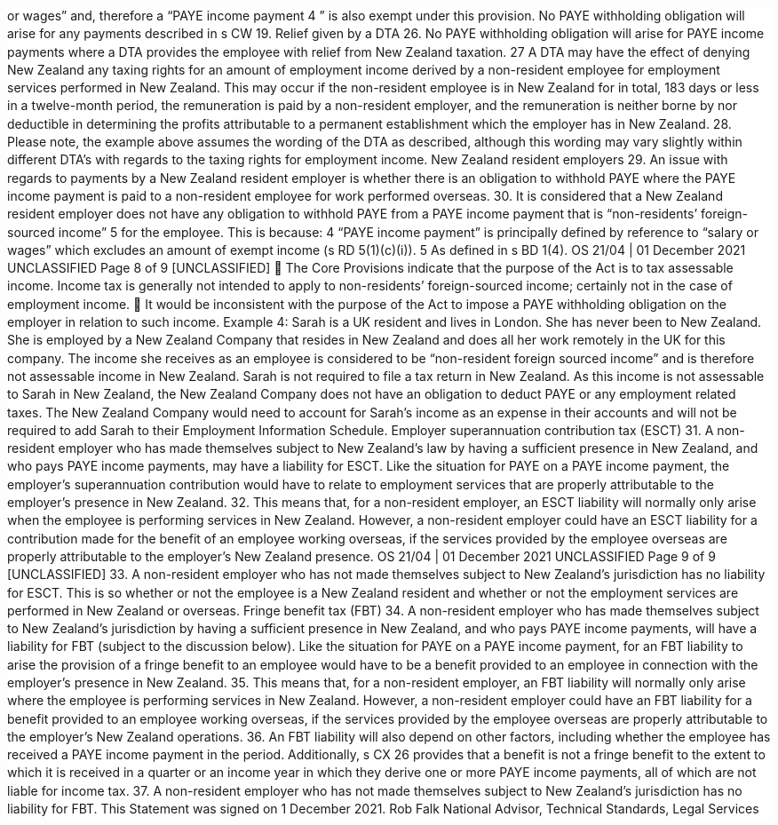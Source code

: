 or wages” and, therefore a “PAYE income payment 4 ” is also exempt under this provision. No PAYE withholding obligation will arise for any payments described in s CW 19. Relief given by a DTA 26. No PAYE withholding obligation will arise for PAYE income payments where a DTA provides the employee with relief from New Zealand taxation. 27 A DTA may have the effect of denying New Zealand any taxing rights for an amount of employment income derived by a non-resident employee for employment services performed in New Zealand. This may occur if the non-resident employee is in New Zealand for in total, 183 days or less in a twelve-month period, the remuneration is paid by a non-resident employer, and the remuneration is neither borne by nor deductible in determining the profits attributable to a permanent establishment which the employer has in New Zealand. 28. Please note, the example above assumes the wording of the DTA as described, although this wording may vary slightly within different DTA’s with regards to the taxing rights for employment income. New Zealand resident employers 29. An issue with regards to payments by a New Zealand resident employer is whether there is an obligation to withhold PAYE where the PAYE income payment is paid to a non-resident employee for work performed overseas. 30. It is considered that a New Zealand resident employer does not have any obligation to withhold PAYE from a PAYE income payment that is “non-residents’ foreign- sourced income” 5 for the employee. This is because: 4 “PAYE income payment” is principally defined by reference to “salary or wages” which excludes an amount of exempt income (s RD 5(1)(c)(i)). 5 As defined in s BD 1(4). OS 21/04 | 01 December 2021 UNCLASSIFIED Page 8 of 9 \[UNCLASSIFIED\]  The Core Provisions indicate that the purpose of the Act is to tax assessable income. Income tax is generally not intended to apply to non-residents’ foreign-sourced income; certainly not in the case of employment income.  It would be inconsistent with the purpose of the Act to impose a PAYE withholding obligation on the employer in relation to such income. Example 4: Sarah is a UK resident and lives in London. She has never been to New Zealand. She is employed by a New Zealand Company that resides in New Zealand and does all her work remotely in the UK for this company. The income she receives as an employee is considered to be “non-resident foreign sourced income” and is therefore not assessable income in New Zealand. Sarah is not required to file a tax return in New Zealand. As this income is not assessable to Sarah in New Zealand, the New Zealand Company does not have an obligation to deduct PAYE or any employment related taxes. The New Zealand Company would need to account for Sarah’s income as an expense in their accounts and will not be required to add Sarah to their Employment Information Schedule. Employer superannuation contribution tax (ESCT) 31. A non-resident employer who has made themselves subject to New Zealand’s law by having a sufficient presence in New Zealand, and who pays PAYE income payments, may have a liability for ESCT. Like the situation for PAYE on a PAYE income payment, the employer’s superannuation contribution would have to relate to employment services that are properly attributable to the employer’s presence in New Zealand. 32. This means that, for a non-resident employer, an ESCT liability will normally only arise when the employee is performing services in New Zealand. However, a non-resident employer could have an ESCT liability for a contribution made for the benefit of an employee working overseas, if the services provided by the employee overseas are properly attributable to the employer’s New Zealand presence. OS 21/04 | 01 December 2021 UNCLASSIFIED Page 9 of 9 \[UNCLASSIFIED\] 33. A non-resident employer who has not made themselves subject to New Zealand’s jurisdiction has no liability for ESCT. This is so whether or not the employee is a New Zealand resident and whether or not the employment services are performed in New Zealand or overseas. Fringe benefit tax (FBT) 34. A non-resident employer who has made themselves subject to New Zealand’s jurisdiction by having a sufficient presence in New Zealand, and who pays PAYE income payments, will have a liability for FBT (subject to the discussion below). Like the situation for PAYE on a PAYE income payment, for an FBT liability to arise the provision of a fringe benefit to an employee would have to be a benefit provided to an employee in connection with the employer’s presence in New Zealand. 35. This means that, for a non-resident employer, an FBT liability will normally only arise where the employee is performing services in New Zealand. However, a non-resident employer could have an FBT liability for a benefit provided to an employee working overseas, if the services provided by the employee overseas are properly attributable to the employer’s New Zealand operations. 36. An FBT liability will also depend on other factors, including whether the employee has received a PAYE income payment in the period. Additionally, s CX 26 provides that a benefit is not a fringe benefit to the extent to which it is received in a quarter or an income year in which they derive one or more PAYE income payments, all of which are not liable for income tax. 37. A non-resident employer who has not made themselves subject to New Zealand’s jurisdiction has no liability for FBT. This Statement was signed on 1 December 2021. Rob Falk National Advisor, Technical Standards, Legal Services